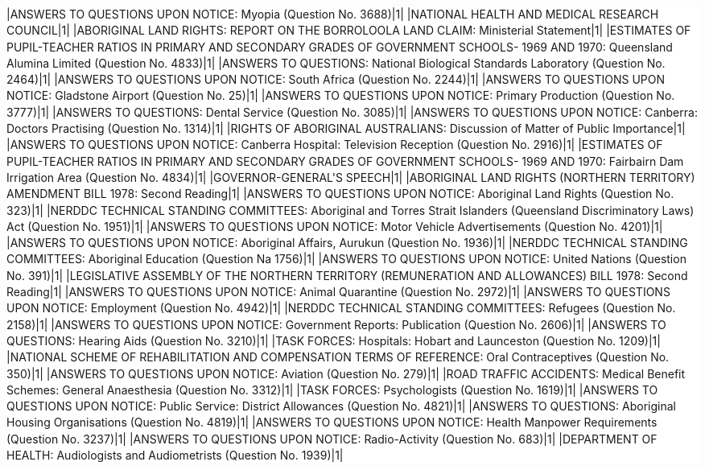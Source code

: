 |ANSWERS TO QUESTIONS UPON NOTICE: Myopia (Question No. 3688)|1|
|NATIONAL HEALTH AND MEDICAL RESEARCH COUNCIL|1|
|ABORIGINAL LAND RIGHTS: REPORT ON THE BORROLOOLA LAND CLAIM: Ministerial Statement|1|
|ESTIMATES OF PUPIL-TEACHER RATIOS IN PRIMARY AND SECONDARY GRADES OF GOVERNMENT SCHOOLS- 1969 AND 1970: Queensland Alumina Limited (Question No. 4833)|1|
|ANSWERS TO QUESTIONS: National Biological Standards Laboratory (Question No. 2464)|1|
|ANSWERS TO QUESTIONS UPON NOTICE: South Africa (Question No. 2244)|1|
|ANSWERS TO QUESTIONS UPON NOTICE: Gladstone Airport (Question No. 25)|1|
|ANSWERS TO QUESTIONS UPON NOTICE: Primary Production (Question No. 3777)|1|
|ANSWERS TO QUESTIONS: Dental Service (Question No. 3085)|1|
|ANSWERS TO QUESTIONS UPON NOTICE: Canberra: Doctors Practising (Question No. 1314)|1|
|RIGHTS OF ABORIGINAL AUSTRALIANS: Discussion of Matter of Public Importance|1|
|ANSWERS TO QUESTIONS UPON NOTICE: Canberra Hospital: Television Reception (Question No. 2916)|1|
|ESTIMATES OF PUPIL-TEACHER RATIOS IN PRIMARY AND SECONDARY GRADES OF GOVERNMENT SCHOOLS- 1969 AND 1970: Fairbairn Dam Irrigation Area (Question No. 4834)|1|
|GOVERNOR-GENERAL'S SPEECH|1|
|ABORIGINAL LAND RIGHTS (NORTHERN TERRITORY) AMENDMENT BILL 1978: Second Reading|1|
|ANSWERS TO QUESTIONS UPON NOTICE: Aboriginal Land Rights (Question No. 323)|1|
|NERDDC TECHNICAL STANDING COMMITTEES: Aboriginal and Torres Strait Islanders (Queensland Discriminatory Laws) Act (Question No. 1951)|1|
|ANSWERS TO QUESTIONS UPON NOTICE: Motor Vehicle Advertisements (Question No. 4201)|1|
|ANSWERS TO QUESTIONS UPON NOTICE: Aboriginal Affairs, Aurukun (Question No. 1936)|1|
|NERDDC TECHNICAL STANDING COMMITTEES: Aboriginal Education (Question Na 1756)|1|
|ANSWERS TO QUESTIONS UPON NOTICE: United Nations (Question No. 391)|1|
|LEGISLATIVE ASSEMBLY OF THE NORTHERN TERRITORY (REMUNERATION AND ALLOWANCES) BILL 1978: Second Reading|1|
|ANSWERS TO QUESTIONS UPON NOTICE: Animal Quarantine (Question No. 2972)|1|
|ANSWERS TO QUESTIONS UPON NOTICE: Employment (Question No. 4942)|1|
|NERDDC TECHNICAL STANDING COMMITTEES: Refugees (Question No. 2158)|1|
|ANSWERS TO QUESTIONS UPON NOTICE: Government Reports: Publication (Question No. 2606)|1|
|ANSWERS TO QUESTIONS: Hearing Aids (Question No. 3210)|1|
|TASK FORCES: Hospitals: Hobart and Launceston (Question No. 1209)|1|
|NATIONAL SCHEME OF REHABILITATION AND COMPENSATION TERMS OF REFERENCE: Oral Contraceptives (Question No. 350)|1|
|ANSWERS TO QUESTIONS UPON NOTICE: Aviation (Question No. 279)|1|
|ROAD TRAFFIC ACCIDENTS: Medical Benefit Schemes: General Anaesthesia (Question No. 3312)|1|
|TASK FORCES: Psychologists (Question No. 1619)|1|
|ANSWERS TO QUESTIONS UPON NOTICE: Public Service: District Allowances (Question No. 4821)|1|
|ANSWERS TO QUESTIONS: Aboriginal Housing Organisations (Question No. 4819)|1|
|ANSWERS TO QUESTIONS UPON NOTICE: Health Manpower Requirements (Question No. 3237)|1|
|ANSWERS TO QUESTIONS UPON NOTICE: Radio-Activity (Question No. 683)|1|
|DEPARTMENT OF HEALTH: Audiologists and Audiometrists (Question No. 1939)|1|